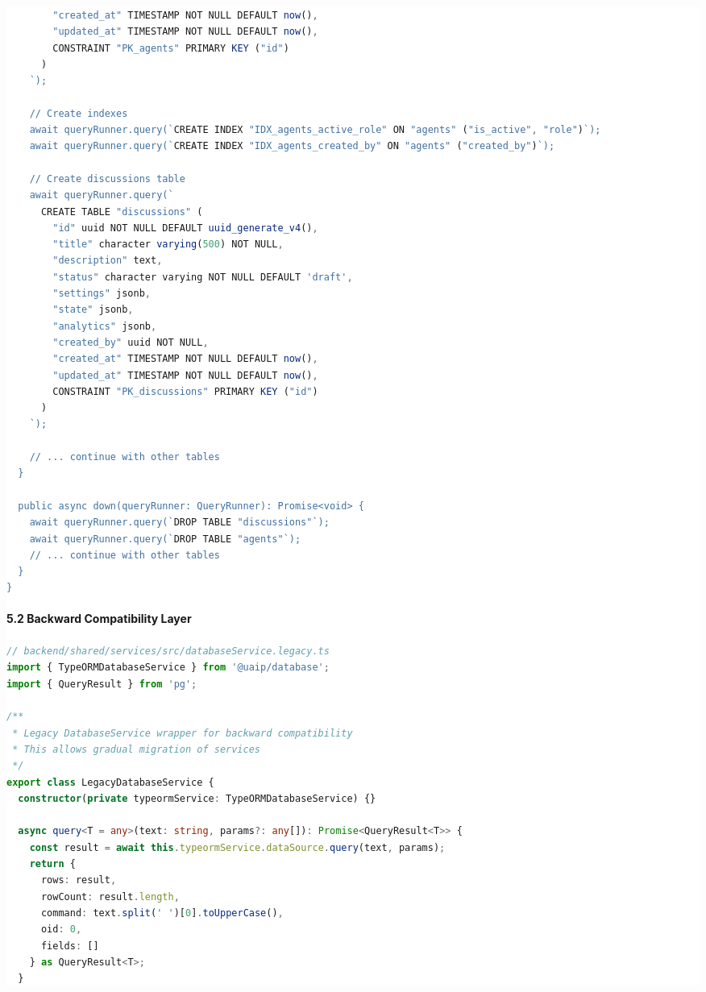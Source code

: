 ```typescript
        "created_at" TIMESTAMP NOT NULL DEFAULT now(),
        "updated_at" TIMESTAMP NOT NULL DEFAULT now(),
        CONSTRAINT "PK_agents" PRIMARY KEY ("id")
      )
    `);

    // Create indexes
    await queryRunner.query(`CREATE INDEX "IDX_agents_active_role" ON "agents" ("is_active", "role")`);
    await queryRunner.query(`CREATE INDEX "IDX_agents_created_by" ON "agents" ("created_by")`);

    // Create discussions table
    await queryRunner.query(`
      CREATE TABLE "discussions" (
        "id" uuid NOT NULL DEFAULT uuid_generate_v4(),
        "title" character varying(500) NOT NULL,
        "description" text,
        "status" character varying NOT NULL DEFAULT 'draft',
        "settings" jsonb,
        "state" jsonb,
        "analytics" jsonb,
        "created_by" uuid NOT NULL,
        "created_at" TIMESTAMP NOT NULL DEFAULT now(),
        "updated_at" TIMESTAMP NOT NULL DEFAULT now(),
        CONSTRAINT "PK_discussions" PRIMARY KEY ("id")
      )
    `);

    // ... continue with other tables
  }

  public async down(queryRunner: QueryRunner): Promise<void> {
    await queryRunner.query(`DROP TABLE "discussions"`);
    await queryRunner.query(`DROP TABLE "agents"`);
    // ... continue with other tables
  }
}
```

#### 5.2 Backward Compatibility Layer
```typescript
// backend/shared/services/src/databaseService.legacy.ts
import { TypeORMDatabaseService } from '@uaip/database';
import { QueryResult } from 'pg';

/**
 * Legacy DatabaseService wrapper for backward compatibility
 * This allows gradual migration of services
 */
export class LegacyDatabaseService {
  constructor(private typeormService: TypeORMDatabaseService) {}

  async query<T = any>(text: string, params?: any[]): Promise<QueryResult<T>> {
    const result = await this.typeormService.dataSource.query(text, params);
    return {
      rows: result,
      rowCount: result.length,
      command: text.split(' ')[0].toUpperCase(),
      oid: 0,
      fields: []
    } as QueryResult<T>;
  }

```
